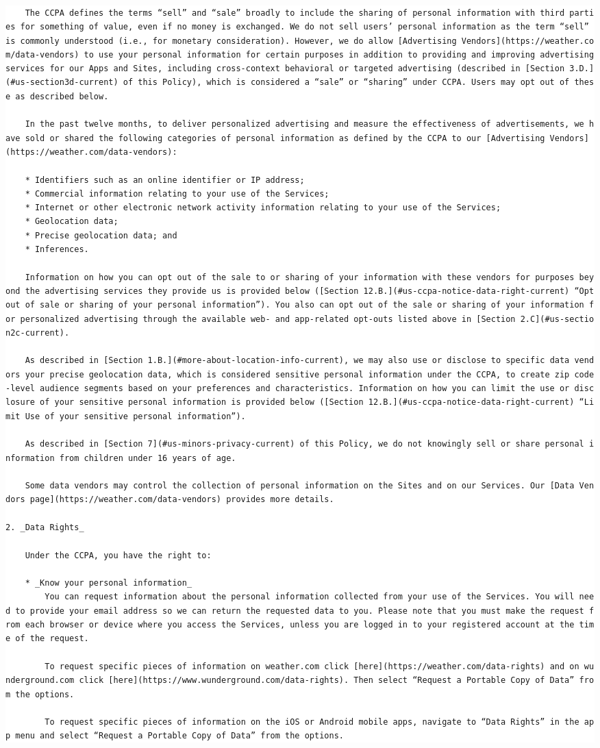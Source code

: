         The CCPA defines the terms “sell” and “sale” broadly to include the sharing of personal information with third parties for something of value, even if no money is exchanged. We do not sell users’ personal information as the term “sell” is commonly understood (i.e., for monetary consideration). However, we do allow [Advertising Vendors](https://weather.com/data-vendors) to use your personal information for certain purposes in addition to providing and improving advertising services for our Apps and Sites, including cross-context behavioral or targeted advertising (described in [Section 3.D.](#us-section3d-current) of this Policy), which is considered a “sale” or “sharing” under CCPA. Users may opt out of these as described below.
        
        In the past twelve months, to deliver personalized advertising and measure the effectiveness of advertisements, we have sold or shared the following categories of personal information as defined by the CCPA to our [Advertising Vendors](https://weather.com/data-vendors):
        
        * Identifiers such as an online identifier or IP address;
        * Commercial information relating to your use of the Services;
        * Internet or other electronic network activity information relating to your use of the Services;
        * Geolocation data;
        * Precise geolocation data; and
        * Inferences.
        
        Information on how you can opt out of the sale to or sharing of your information with these vendors for purposes beyond the advertising services they provide us is provided below ([Section 12.B.](#us-ccpa-notice-data-right-current) “Opt out of sale or sharing of your personal information”). You also can opt out of the sale or sharing of your information for personalized advertising through the available web- and app-related opt-outs listed above in [Section 2.C](#us-section2c-current).
        
        As described in [Section 1.B.](#more-about-location-info-current), we may also use or disclose to specific data vendors your precise geolocation data, which is considered sensitive personal information under the CCPA, to create zip code-level audience segments based on your preferences and characteristics. Information on how you can limit the use or disclosure of your sensitive personal information is provided below ([Section 12.B.](#us-ccpa-notice-data-right-current) “Limit Use of your sensitive personal information”).
        
        As described in [Section 7](#us-minors-privacy-current) of this Policy, we do not knowingly sell or share personal information from children under 16 years of age.
        
        Some data vendors may control the collection of personal information on the Sites and on our Services. Our [Data Vendors page](https://weather.com/data-vendors) provides more details.
        
    2. _Data Rights_
        
        Under the CCPA, you have the right to:
        
        * _Know your personal information_  
            You can request information about the personal information collected from your use of the Services. You will need to provide your email address so we can return the requested data to you. Please note that you must make the request from each browser or device where you access the Services, unless you are logged in to your registered account at the time of the request.
            
            To request specific pieces of information on weather.com click [here](https://weather.com/data-rights) and on wunderground.com click [here](https://www.wunderground.com/data-rights). Then select “Request a Portable Copy of Data” from the options.
            
            To request specific pieces of information on the iOS or Android mobile apps, navigate to “Data Rights” in the app menu and select “Request a Portable Copy of Data” from the options.
            